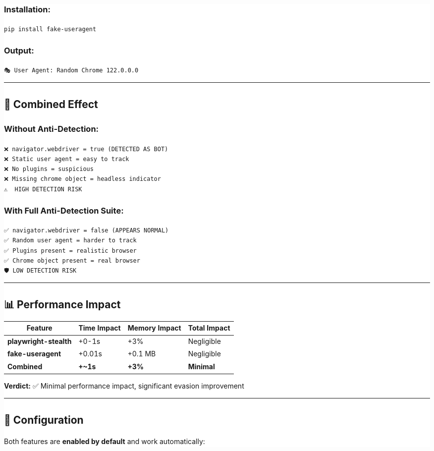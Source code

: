 ### Installation:
```bash
pip install fake-useragent
```

### Output:
```
🎭 User Agent: Random Chrome 122.0.0.0
```

---

## 🚀 Combined Effect

### Without Anti-Detection:
```
❌ navigator.webdriver = true (DETECTED AS BOT)
❌ Static user agent = easy to track
❌ No plugins = suspicious
❌ Missing chrome object = headless indicator
⚠️  HIGH DETECTION RISK
```

### With Full Anti-Detection Suite:
```
✅ navigator.webdriver = false (APPEARS NORMAL)
✅ Random user agent = harder to track
✅ Plugins present = realistic browser
✅ Chrome object present = real browser
🛡️ LOW DETECTION RISK
```

---

## 📊 Performance Impact

| Feature | Time Impact | Memory Impact | Total Impact |
|---------|-------------|---------------|--------------|
| **playwright-stealth** | +0-1s | +3% | Negligible |
| **fake-useragent** | +0.01s | +0.1 MB | Negligible |
| **Combined** | **+~1s** | **+3%** | **Minimal** |

**Verdict:** ✅ Minimal performance impact, significant evasion improvement

---

## 🔧 Configuration

Both features are **enabled by default** and work automatically:
